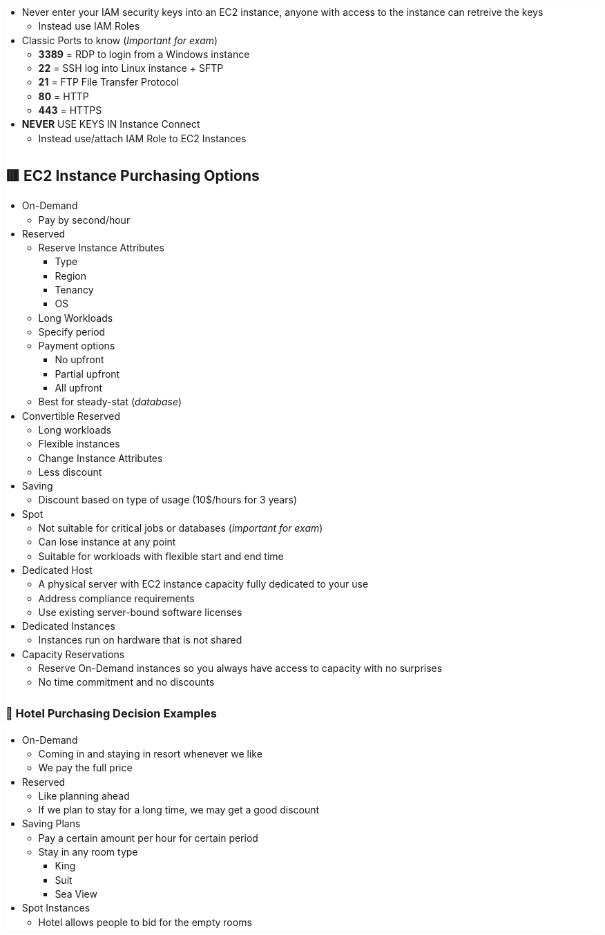   - Never enter your IAM security keys into an EC2 instance, anyone with access to the instance can retreive the keys
    - Instead use IAM Roles
- Classic Ports to know (_Important for exam_) 
  - **3389** = RDP to login from a Windows instance
  - **22** = SSH log into Linux instance + SFTP 
  - **21** = FTP File Transfer Protocol 
  - **80** = HTTP  
  - **443** = HTTPS 
- **NEVER** USE KEYS IN Instance Connect 
  - Instead use/attach IAM Role to EC2 Instances
## 🟥 EC2 Instance Purchasing Options 
- On-Demand 
  - Pay by second/hour 
- Reserved 
  - Reserve Instance Attributes 
    - Type 
    - Region 
    - Tenancy 
    - OS 
  - Long Workloads 
  - Specify period 
  - Payment options 
    - No upfront 
    - Partial upfront 
    - All upfront 
  - Best for steady-stat (_database_) 
- Convertible Reserved  
  - Long workloads 
  - Flexible instances 
  - Change Instance Attributes 
  - Less discount 
- Saving 
  - Discount based on type of usage (10$/hours for 3 years) 
- Spot 
  - Not suitable for critical jobs or databases (_important for exam_)
  - Can lose instance at any point 
  - Suitable for workloads with flexible start and end time 
- Dedicated Host 
  - A physical server with EC2 instance capacity fully dedicated to your use
  - Address compliance requirements 
  - Use existing server-bound software licenses 
- Dedicated Instances 
  - Instances run on hardware that is not shared 
- Capacity Reservations 
  - Reserve On-Demand instances so you always have access to capacity with no surprises 
  - No time commitment and no discounts
### 🏨 Hotel Purchasing Decision Examples
- On-Demand
  - Coming in and staying in resort whenever we like
  - We pay the full price
- Reserved
  - Like planning ahead
  - If we plan to stay for a long time, we may get a good discount
- Saving Plans
  - Pay a certain amount per hour for certain period
  - Stay in any room type
    - King
    - Suit
    - Sea View
- Spot Instances
  - Hotel allows people to bid for the empty rooms